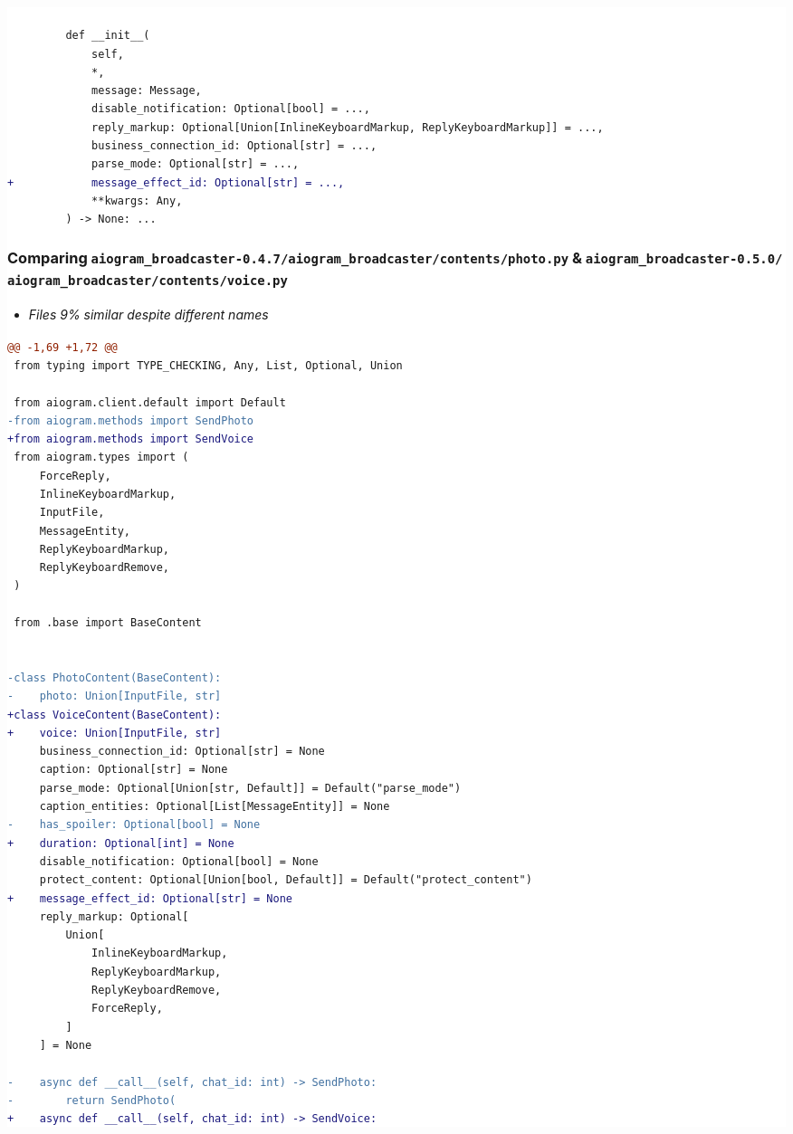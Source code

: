 ```diff
 
         def __init__(
             self,
             *,
             message: Message,
             disable_notification: Optional[bool] = ...,
             reply_markup: Optional[Union[InlineKeyboardMarkup, ReplyKeyboardMarkup]] = ...,
             business_connection_id: Optional[str] = ...,
             parse_mode: Optional[str] = ...,
+            message_effect_id: Optional[str] = ...,
             **kwargs: Any,
         ) -> None: ...
```

### Comparing `aiogram_broadcaster-0.4.7/aiogram_broadcaster/contents/photo.py` & `aiogram_broadcaster-0.5.0/aiogram_broadcaster/contents/voice.py`

 * *Files 9% similar despite different names*

```diff
@@ -1,69 +1,72 @@
 from typing import TYPE_CHECKING, Any, List, Optional, Union
 
 from aiogram.client.default import Default
-from aiogram.methods import SendPhoto
+from aiogram.methods import SendVoice
 from aiogram.types import (
     ForceReply,
     InlineKeyboardMarkup,
     InputFile,
     MessageEntity,
     ReplyKeyboardMarkup,
     ReplyKeyboardRemove,
 )
 
 from .base import BaseContent
 
 
-class PhotoContent(BaseContent):
-    photo: Union[InputFile, str]
+class VoiceContent(BaseContent):
+    voice: Union[InputFile, str]
     business_connection_id: Optional[str] = None
     caption: Optional[str] = None
     parse_mode: Optional[Union[str, Default]] = Default("parse_mode")
     caption_entities: Optional[List[MessageEntity]] = None
-    has_spoiler: Optional[bool] = None
+    duration: Optional[int] = None
     disable_notification: Optional[bool] = None
     protect_content: Optional[Union[bool, Default]] = Default("protect_content")
+    message_effect_id: Optional[str] = None
     reply_markup: Optional[
         Union[
             InlineKeyboardMarkup,
             ReplyKeyboardMarkup,
             ReplyKeyboardRemove,
             ForceReply,
         ]
     ] = None
 
-    async def __call__(self, chat_id: int) -> SendPhoto:
-        return SendPhoto(
+    async def __call__(self, chat_id: int) -> SendVoice:
```